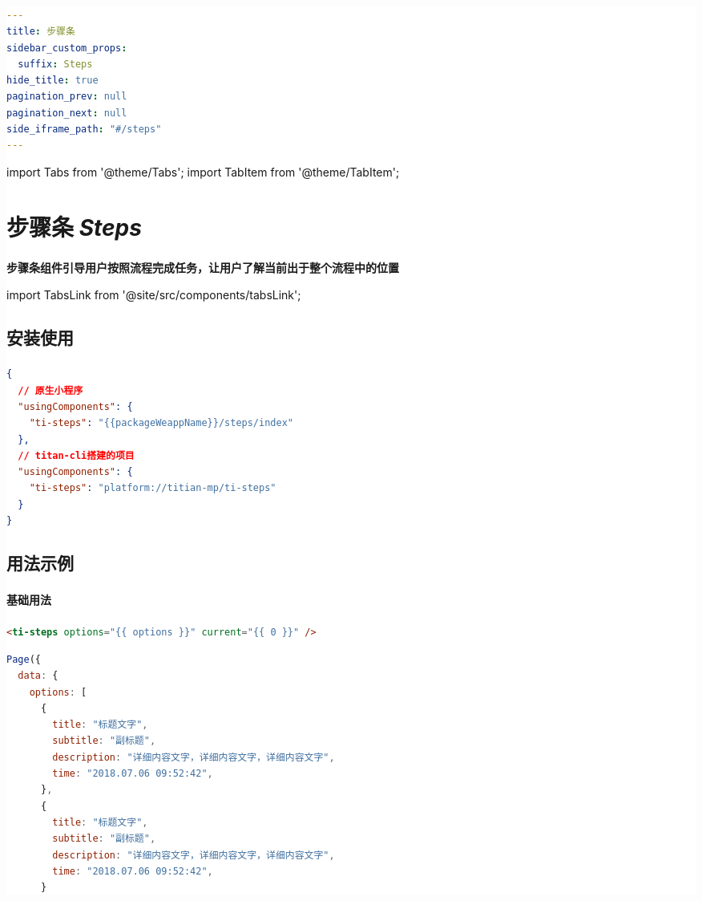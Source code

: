 ```yaml
---
title: 步骤条
sidebar_custom_props:
  suffix: Steps
hide_title: true
pagination_prev: null
pagination_next: null
side_iframe_path: "#/steps"
---
```


import Tabs from '@theme/Tabs';
import TabItem from '@theme/TabItem';

# 步骤条 _Steps_
**步骤条组件引导用户按照流程完成任务，让用户了解当前出于整个流程中的位置**

import TabsLink from '@site/src/components/tabsLink';

<TabsLink id="ti-steps-api" />

## 安装使用
```json showLineNumbers
{
  // 原生小程序
  "usingComponents": {
    "ti-steps": "{{packageWeappName}}/steps/index"
  },
  // titan-cli搭建的项目
  "usingComponents": {
    "ti-steps": "platform://titian-mp/ti-steps"
  }
}
```

## 用法示例

#### 基础用法
<Tabs>
<TabItem value="html" label="index.wxml">

```html showLineNumbers
<ti-steps options="{{ options }}" current="{{ 0 }}" />
```
</TabItem>
<TabItem value="js" label="index.js">

```js showLineNumbers
Page({
  data: {
    options: [
      {
        title: "标题文字",
        subtitle: "副标题",
        description: "详细内容文字，详细内容文字，详细内容文字",
        time: "2018.07.06 09:52:42",
      },
      {
        title: "标题文字",
        subtitle: "副标题",
        description: "详细内容文字，详细内容文字，详细内容文字",
        time: "2018.07.06 09:52:42",
      }
```
